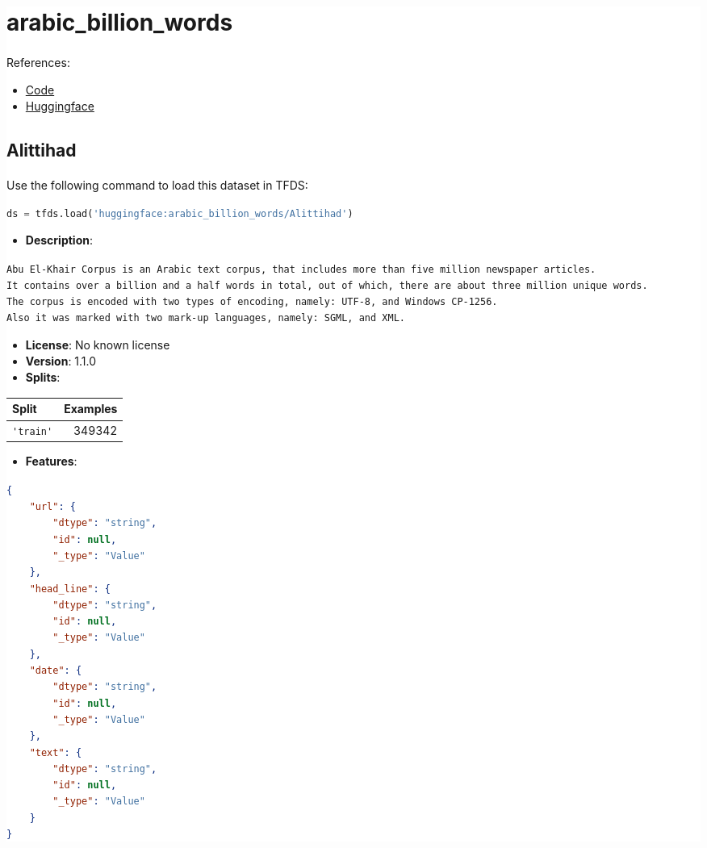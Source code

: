 # arabic_billion_words

References:

*   [Code](https://github.com/huggingface/datasets/blob/master/datasets/arabic_billion_words)
*   [Huggingface](https://huggingface.co/datasets/arabic_billion_words)


## Alittihad


Use the following command to load this dataset in TFDS:

```python
ds = tfds.load('huggingface:arabic_billion_words/Alittihad')
```

*   **Description**:

```
Abu El-Khair Corpus is an Arabic text corpus, that includes more than five million newspaper articles.
It contains over a billion and a half words in total, out of which, there are about three million unique words.
The corpus is encoded with two types of encoding, namely: UTF-8, and Windows CP-1256.
Also it was marked with two mark-up languages, namely: SGML, and XML.
```

*   **License**: No known license
*   **Version**: 1.1.0
*   **Splits**:

Split  | Examples
:----- | -------:
`'train'` | 349342

*   **Features**:

```json
{
    "url": {
        "dtype": "string",
        "id": null,
        "_type": "Value"
    },
    "head_line": {
        "dtype": "string",
        "id": null,
        "_type": "Value"
    },
    "date": {
        "dtype": "string",
        "id": null,
        "_type": "Value"
    },
    "text": {
        "dtype": "string",
        "id": null,
        "_type": "Value"
    }
}
```
